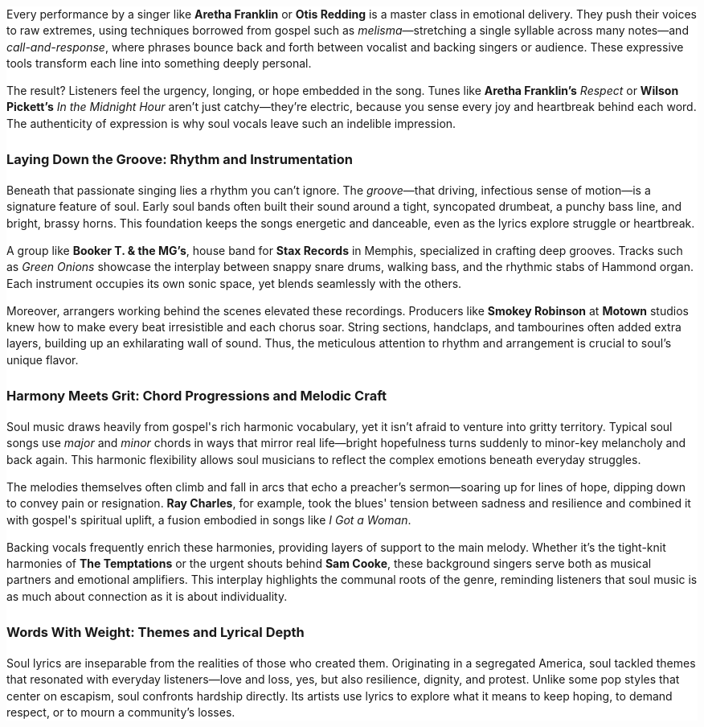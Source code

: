Every performance by a singer like **Aretha Franklin** or **Otis Redding** is a master class in
emotional delivery. They push their voices to raw extremes, using techniques borrowed from gospel
such as _melisma_—stretching a single syllable across many notes—and _call-and-response_, where
phrases bounce back and forth between vocalist and backing singers or audience. These expressive
tools transform each line into something deeply personal.

The result? Listeners feel the urgency, longing, or hope embedded in the song. Tunes like **Aretha
Franklin’s** _Respect_ or **Wilson Pickett’s** _In the Midnight Hour_ aren’t just catchy—they’re
electric, because you sense every joy and heartbreak behind each word. The authenticity of
expression is why soul vocals leave such an indelible impression.

### Laying Down the Groove: Rhythm and Instrumentation

Beneath that passionate singing lies a rhythm you can’t ignore. The _groove_—that driving,
infectious sense of motion—is a signature feature of soul. Early soul bands often built their sound
around a tight, syncopated drumbeat, a punchy bass line, and bright, brassy horns. This foundation
keeps the songs energetic and danceable, even as the lyrics explore struggle or heartbreak.

A group like **Booker T. & the MG’s**, house band for **Stax Records** in Memphis, specialized in
crafting deep grooves. Tracks such as _Green Onions_ showcase the interplay between snappy snare
drums, walking bass, and the rhythmic stabs of Hammond organ. Each instrument occupies its own sonic
space, yet blends seamlessly with the others.

Moreover, arrangers working behind the scenes elevated these recordings. Producers like **Smokey
Robinson** at **Motown** studios knew how to make every beat irresistible and each chorus soar.
String sections, handclaps, and tambourines often added extra layers, building up an exhilarating
wall of sound. Thus, the meticulous attention to rhythm and arrangement is crucial to soul’s unique
flavor.

### Harmony Meets Grit: Chord Progressions and Melodic Craft

Soul music draws heavily from gospel's rich harmonic vocabulary, yet it isn’t afraid to venture into
gritty territory. Typical soul songs use _major_ and _minor_ chords in ways that mirror real
life—bright hopefulness turns suddenly to minor-key melancholy and back again. This harmonic
flexibility allows soul musicians to reflect the complex emotions beneath everyday struggles.

The melodies themselves often climb and fall in arcs that echo a preacher’s sermon—soaring up for
lines of hope, dipping down to convey pain or resignation. **Ray Charles**, for example, took the
blues' tension between sadness and resilience and combined it with gospel's spiritual uplift, a
fusion embodied in songs like _I Got a Woman_.

Backing vocals frequently enrich these harmonies, providing layers of support to the main melody.
Whether it’s the tight-knit harmonies of **The Temptations** or the urgent shouts behind **Sam
Cooke**, these background singers serve both as musical partners and emotional amplifiers. This
interplay highlights the communal roots of the genre, reminding listeners that soul music is as much
about connection as it is about individuality.

### Words With Weight: Themes and Lyrical Depth

Soul lyrics are inseparable from the realities of those who created them. Originating in a
segregated America, soul tackled themes that resonated with everyday listeners—love and loss, yes,
but also resilience, dignity, and protest. Unlike some pop styles that center on escapism, soul
confronts hardship directly. Its artists use lyrics to explore what it means to keep hoping, to
demand respect, or to mourn a community’s losses.
